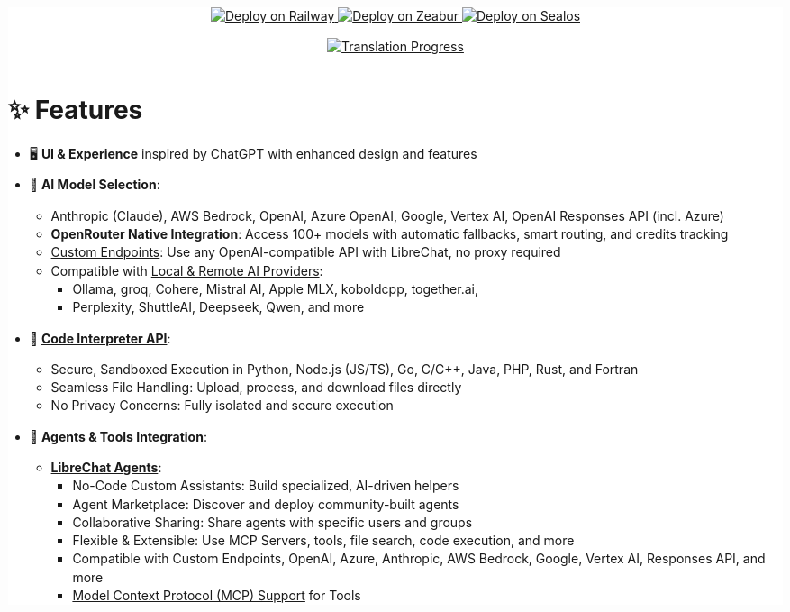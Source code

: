 <p align="center">
<a href="https://railway.app/template/b5k2mn?referralCode=HI9hWz">
  <img src="https://railway.app/button.svg" alt="Deploy on Railway" height="30">
</a>
<a href="https://zeabur.com/templates/0X2ZY8">
  <img src="https://zeabur.com/button.svg" alt="Deploy on Zeabur" height="30"/>
</a>
<a href="https://template.cloud.sealos.io/deploy?templateName=librechat">
  <img src="https://raw.githubusercontent.com/labring-actions/templates/main/Deploy-on-Sealos.svg" alt="Deploy on Sealos" height="30">
</a>
</p>

<p align="center">
  <a href="https://www.librechat.ai/docs/translation">
    <img 
      src="https://img.shields.io/badge/dynamic/json.svg?style=for-the-badge&color=2096F3&label=locize&query=%24.translatedPercentage&url=https://api.locize.app/badgedata/4cb2598b-ed4d-469c-9b04-2ed531a8cb45&suffix=%+translated" 
      alt="Translation Progress">
  </a>
</p>


# ✨ Features

- 🖥️ **UI & Experience** inspired by ChatGPT with enhanced design and features

- 🤖 **AI Model Selection**:
  - Anthropic (Claude), AWS Bedrock, OpenAI, Azure OpenAI, Google, Vertex AI, OpenAI Responses API (incl. Azure)
  - **OpenRouter Native Integration**: Access 100+ models with automatic fallbacks, smart routing, and credits tracking
  - [Custom Endpoints](https://www.librechat.ai/docs/quick_start/custom_endpoints): Use any OpenAI-compatible API with LibreChat, no proxy required
  - Compatible with [Local & Remote AI Providers](https://www.librechat.ai/docs/configuration/librechat_yaml/ai_endpoints):
    - Ollama, groq, Cohere, Mistral AI, Apple MLX, koboldcpp, together.ai,
    - Perplexity, ShuttleAI, Deepseek, Qwen, and more

- 🔧 **[Code Interpreter API](https://www.librechat.ai/docs/features/code_interpreter)**: 
  - Secure, Sandboxed Execution in Python, Node.js (JS/TS), Go, C/C++, Java, PHP, Rust, and Fortran
  - Seamless File Handling: Upload, process, and download files directly
  - No Privacy Concerns: Fully isolated and secure execution

- 🔦 **Agents & Tools Integration**:  
  - **[LibreChat Agents](https://www.librechat.ai/docs/features/agents)**:
    - No-Code Custom Assistants: Build specialized, AI-driven helpers
    - Agent Marketplace: Discover and deploy community-built agents
    - Collaborative Sharing: Share agents with specific users and groups
    - Flexible & Extensible: Use MCP Servers, tools, file search, code execution, and more
    - Compatible with Custom Endpoints, OpenAI, Azure, Anthropic, AWS Bedrock, Google, Vertex AI, Responses API, and more
    - [Model Context Protocol (MCP) Support](https://modelcontextprotocol.io/clients#librechat) for Tools
